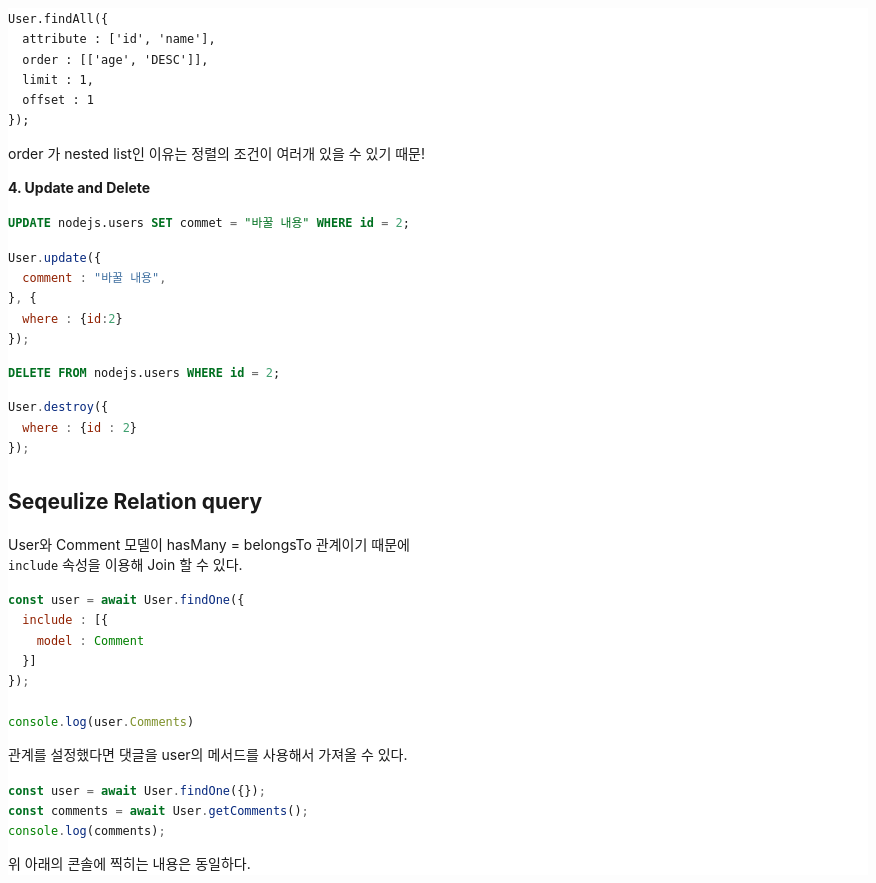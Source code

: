 ```JS
User.findAll({
  attribute : ['id', 'name'],
  order : [['age', 'DESC']],
  limit : 1,
  offset : 1
});
```

order 가 nested list인 이유는 정렬의 조건이 여러개 있을 수 있기 때문!

**4. Update and Delete**
```sql
UPDATE nodejs.users SET commet = "바꿀 내용" WHERE id = 2;
```
```js
User.update({
  comment : "바꿀 내용",
}, {
  where : {id:2}
});
```

```sql
DELETE FROM nodejs.users WHERE id = 2;
```
```js
User.destroy({
  where : {id : 2}
});
```

## Seqeulize Relation query

User와 Comment 모델이 hasMany = belongsTo 관계이기 때문에  <br>
`include` 속성을 이용해 Join 할 수 있다.

```js
const user = await User.findOne({
  include : [{
    model : Comment
  }]
});

console.log(user.Comments)
```

관계를 설정했다면 댓글을 user의 메서드를 사용해서 가져올 수 있다.

```js
const user = await User.findOne({});
const comments = await User.getComments();
console.log(comments);
```

위 아래의 콘솔에 찍히는 내용은 동일하다. <br>
